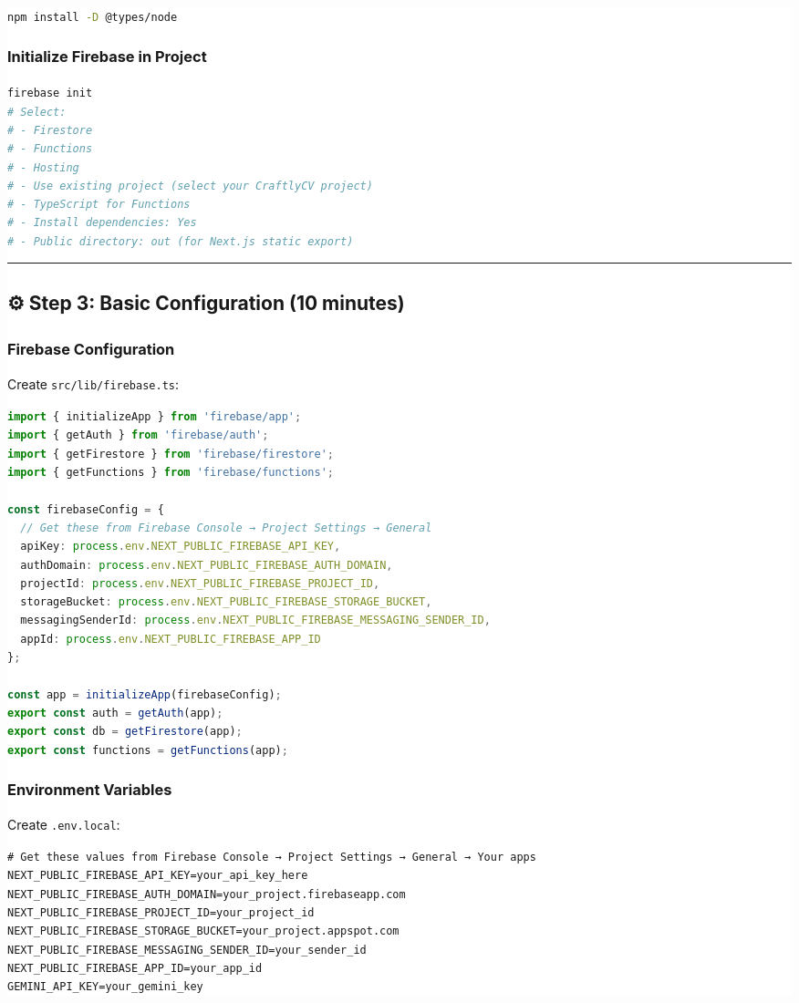 ```bash
npm install -D @types/node
```

### Initialize Firebase in Project
```bash
firebase init
# Select:
# - Firestore
# - Functions
# - Hosting
# - Use existing project (select your CraftlyCV project)
# - TypeScript for Functions
# - Install dependencies: Yes
# - Public directory: out (for Next.js static export)
```

---

## ⚙️ Step 3: Basic Configuration (10 minutes)

### Firebase Configuration
Create `src/lib/firebase.ts`:
```typescript
import { initializeApp } from 'firebase/app';
import { getAuth } from 'firebase/auth';
import { getFirestore } from 'firebase/firestore';
import { getFunctions } from 'firebase/functions';

const firebaseConfig = {
  // Get these from Firebase Console → Project Settings → General
  apiKey: process.env.NEXT_PUBLIC_FIREBASE_API_KEY,
  authDomain: process.env.NEXT_PUBLIC_FIREBASE_AUTH_DOMAIN,
  projectId: process.env.NEXT_PUBLIC_FIREBASE_PROJECT_ID,
  storageBucket: process.env.NEXT_PUBLIC_FIREBASE_STORAGE_BUCKET,
  messagingSenderId: process.env.NEXT_PUBLIC_FIREBASE_MESSAGING_SENDER_ID,
  appId: process.env.NEXT_PUBLIC_FIREBASE_APP_ID
};

const app = initializeApp(firebaseConfig);
export const auth = getAuth(app);
export const db = getFirestore(app);
export const functions = getFunctions(app);
```

### Environment Variables
Create `.env.local`:
```env
# Get these values from Firebase Console → Project Settings → General → Your apps
NEXT_PUBLIC_FIREBASE_API_KEY=your_api_key_here
NEXT_PUBLIC_FIREBASE_AUTH_DOMAIN=your_project.firebaseapp.com
NEXT_PUBLIC_FIREBASE_PROJECT_ID=your_project_id
NEXT_PUBLIC_FIREBASE_STORAGE_BUCKET=your_project.appspot.com
NEXT_PUBLIC_FIREBASE_MESSAGING_SENDER_ID=your_sender_id
NEXT_PUBLIC_FIREBASE_APP_ID=your_app_id
GEMINI_API_KEY=your_gemini_key
```
